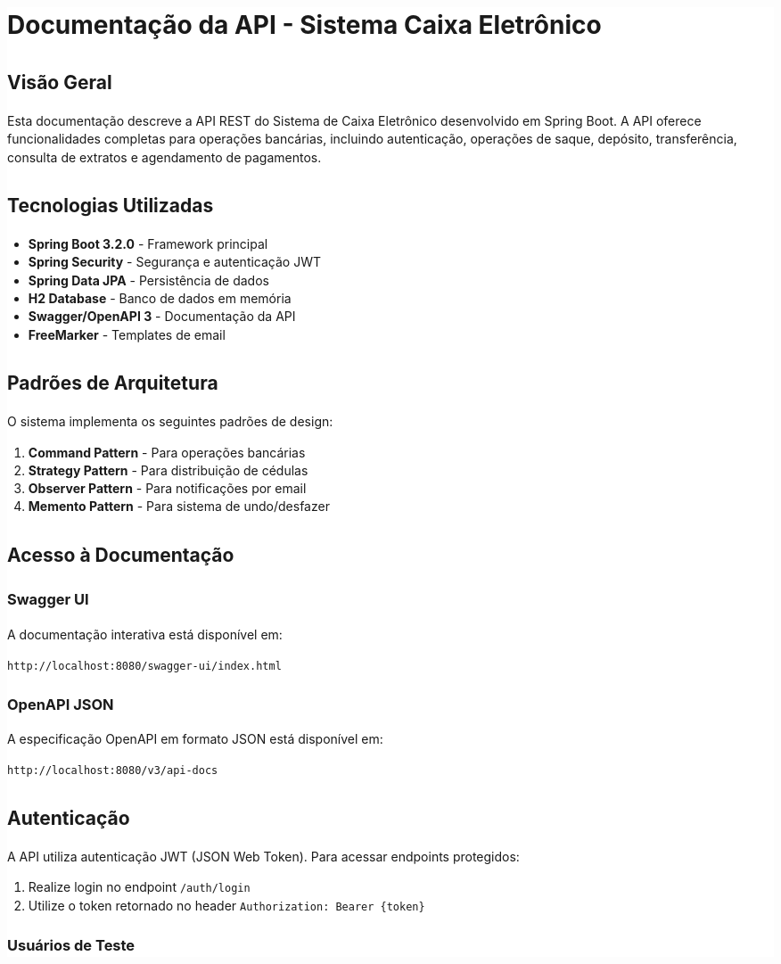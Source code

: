 # Documentação da API - Sistema Caixa Eletrônico

## Visão Geral

Esta documentação descreve a API REST do Sistema de Caixa Eletrônico desenvolvido em Spring Boot. A API oferece funcionalidades completas para operações bancárias, incluindo autenticação, operações de saque, depósito, transferência, consulta de extratos e agendamento de pagamentos.

## Tecnologias Utilizadas

- **Spring Boot 3.2.0** - Framework principal
- **Spring Security** - Segurança e autenticação JWT
- **Spring Data JPA** - Persistência de dados
- **H2 Database** - Banco de dados em memória
- **Swagger/OpenAPI 3** - Documentação da API
- **FreeMarker** - Templates de email

## Padrões de Arquitetura

O sistema implementa os seguintes padrões de design:

1. **Command Pattern** - Para operações bancárias
2. **Strategy Pattern** - Para distribuição de cédulas
3. **Observer Pattern** - Para notificações por email
4. **Memento Pattern** - Para sistema de undo/desfazer

## Acesso à Documentação

### Swagger UI
A documentação interativa está disponível em:
```
http://localhost:8080/swagger-ui/index.html
```

### OpenAPI JSON
A especificação OpenAPI em formato JSON está disponível em:
```
http://localhost:8080/v3/api-docs
```

## Autenticação

A API utiliza autenticação JWT (JSON Web Token). Para acessar endpoints protegidos:

1. Realize login no endpoint `/auth/login`
2. Utilize o token retornado no header `Authorization: Bearer {token}`

### Usuários de Teste

